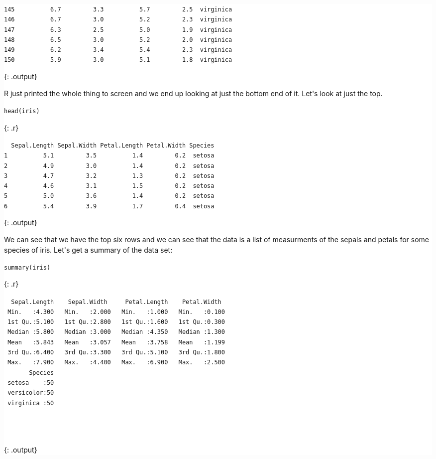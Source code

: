 ~~~
145          6.7         3.3          5.7         2.5  virginica
146          6.7         3.0          5.2         2.3  virginica
147          6.3         2.5          5.0         1.9  virginica
148          6.5         3.0          5.2         2.0  virginica
149          6.2         3.4          5.4         2.3  virginica
150          5.9         3.0          5.1         1.8  virginica
~~~
{: .output}



R just printed the whole thing to screen and we end up looking at just the bottom end of it. Let's look at just the top.


~~~
head(iris)
~~~
{: .r}



~~~
  Sepal.Length Sepal.Width Petal.Length Petal.Width Species
1          5.1         3.5          1.4         0.2  setosa
2          4.9         3.0          1.4         0.2  setosa
3          4.7         3.2          1.3         0.2  setosa
4          4.6         3.1          1.5         0.2  setosa
5          5.0         3.6          1.4         0.2  setosa
6          5.4         3.9          1.7         0.4  setosa
~~~
{: .output}

We can see that we have the top six rows and we can see that the data is a list of measurments of the sepals and petals for some species of iris. Let's get a summary of the data set:


~~~
summary(iris)
~~~
{: .r}



~~~
  Sepal.Length    Sepal.Width     Petal.Length    Petal.Width   
 Min.   :4.300   Min.   :2.000   Min.   :1.000   Min.   :0.100  
 1st Qu.:5.100   1st Qu.:2.800   1st Qu.:1.600   1st Qu.:0.300  
 Median :5.800   Median :3.000   Median :4.350   Median :1.300  
 Mean   :5.843   Mean   :3.057   Mean   :3.758   Mean   :1.199  
 3rd Qu.:6.400   3rd Qu.:3.300   3rd Qu.:5.100   3rd Qu.:1.800  
 Max.   :7.900   Max.   :4.400   Max.   :6.900   Max.   :2.500  
       Species  
 setosa    :50  
 versicolor:50  
 virginica :50  
                
                
                
~~~
{: .output}
